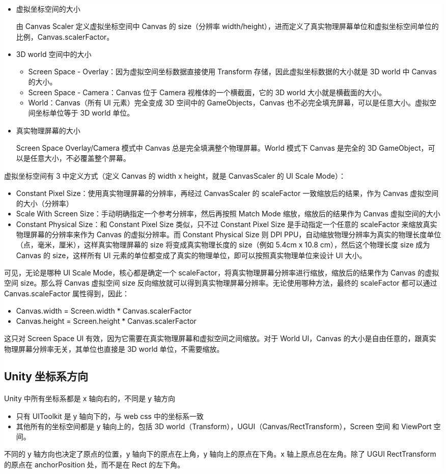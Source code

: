 - 虚拟坐标空间的大小

  由 Canvas Scaler 定义虚拟坐标空间中 Canvas 的 size（分辨率 width/height），进而定义了真实物理屏幕单位和虚拟坐标空间单位的比例，Canvas.scalerFactor。

- 3D world 空间中的大小

  - Screen Space - Overlay：因为虚拟空间坐标数据直接使用 Transform 存储，因此虚拟坐标数据的大小就是 3D world 中 Canvas 的大小。
  - Screen Space - Camera：Canvas 位于 Camera 视椎体的一个横截面，它的 3D world 大小就是横截面的大小。
  - World：Canvas（所有 UI 元素）完全变成 3D 空间中的 GameObjects，Canvas 也不必完全填充屏幕，可以是任意大小。虚拟空间坐标单位等于 3D world 单位。

- 真实物理屏幕的大小

  Screen Space Overlay/Camera 模式中 Canvas 总是完全填满整个物理屏幕。World 模式下 Canvas 是完全的 3D GameObject，可以是任意大小，不必覆盖整个屏幕。


虚拟坐标空间有 3 中定义方式（定义 Canvas 的 width x height，就是 CanvasScaler 的 UI Scale Mode）：

- Constant Pixel Size：使用真实物理屏幕的分辨率，再经过 CanvasScaler 的 scaleFactor 一致缩放后的结果，作为 Canvas 虚拟空间的大小（分辨率）
- Scale With Screen Size：手动明确指定一个参考分辨率，然后再按照 Match Mode 缩放，缩放后的结果作为 Canvas 虚拟空间的大小 
- Constant Physical Size：和 Constant Pixel Size 类似，只不过 Constant Pixel Size 是手动指定一个任意的 scaleFactor 来缩放真实物理屏幕的分辨率来作为 Canvas 的虚拟分辨率。而 Constant Physical Size 则 DPI PPU，自动缩放物理分辨率为真实的物理长度单位（点，毫米，厘米），这样真实物理屏幕的 size 将变成真实物理长度的 size（例如 5.4cm x 10.8 cm），然后这个物理长度 size 成为 Canvas 的 size，这样所有 UI 元素的单位都变成了真实的物理单位，即可以按照真实物理单位来设计 UI 大小。

可见，无论是哪种 UI Scale Mode，核心都是确定一个 scaleFactor，将真实物理屏幕分辨率进行缩放，缩放后的结果作为 Canvas 的虚拟空间 size。那么将 Canvas 虚拟空间 size 反向缩放就可以得到真实物理屏幕分辨率。无论使用哪种方法，最终的 scaleFactor 都可以通过 Canvas.scaleFactor 属性得到，因此：

- Canvas.width = Screen.width * Canvas.scalerFactor
- Canvas.height = Screen.height * Canvas.scalerFactor

这只对 Screen Space UI 有效，因为它需要在真实物理屏幕和虚拟空间之间缩放。对于 World UI，Canvas 的大小是自由任意的，跟真实物理屏幕分辨率无关，其单位也直接是 3D world 单位，不需要缩放。

## Unity 坐标系方向

Unity 中所有坐标系都是 x 轴向右的，不同是 y 轴方向

- 只有 UIToolkit 是 y 轴向下的，与 web css 中的坐标系一致
- 其他所有的坐标空间都是 y 轴向上的，包括 3D world（Transform），UGUI（Canvas/RectTransform），Screen 空间 和 ViewPort 空间。

不同的 y 轴方向也决定了原点的位置，y 轴向下的原点在上角，y 轴向上的原点在下角。x 轴上原点总在左角。除了 UGUI RectTransform 的原点在 anchorPosition 处，而不是在 Rect 的左下角。

